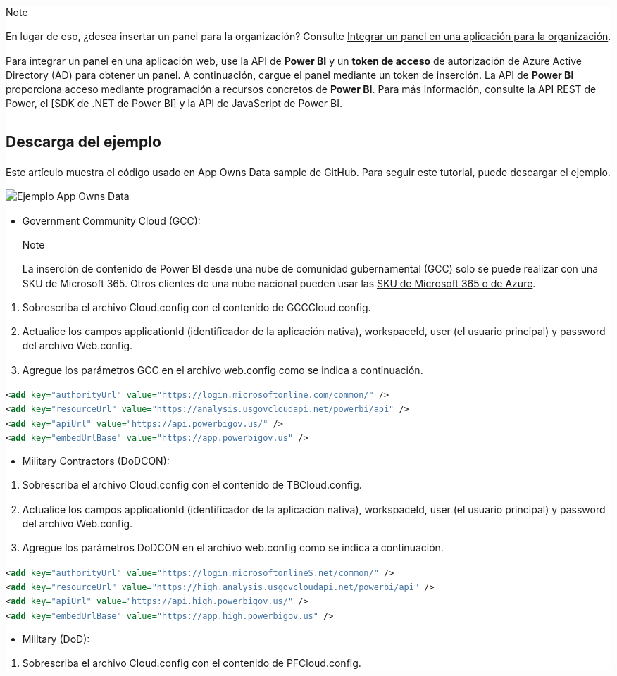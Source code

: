 > [!NOTE]
> En lugar de eso, ¿desea insertar un panel para la organización? Consulte [Integrar un panel en una aplicación para la organización](embed-sample-for-your-organization.md).

Para integrar un panel en una aplicación web, use la API de **Power BI** y un **token de acceso** de autorización de Azure Active Directory (AD) para obtener un panel. A continuación, cargue el panel mediante un token de inserción. La API de **Power BI** proporciona acceso mediante programación a recursos concretos de **Power BI**. Para más información, consulte la [API REST de Power](https://docs.microsoft.com/rest/api/power-bi/), el [SDK de .NET de Power BI] y la [API de JavaScript de Power BI](https://github.com/Microsoft/PowerBI-JavaScript).

## <a name="download-the-sample"></a>Descarga del ejemplo

Este artículo muestra el código usado en [App Owns Data sample](https://github.com/Microsoft/PowerBI-Developer-Samples) de GitHub. Para seguir este tutorial, puede descargar el ejemplo. 

![Ejemplo App Owns Data](media/embed-sample-for-customers-national-clouds/embed-sample-for-customers-026.png)

* Government Community Cloud (GCC):

    > [!NOTE]
    > La inserción de contenido de Power BI desde una nube de comunidad gubernamental (GCC) solo se puede realizar con una SKU de Microsoft 365. Otros clientes de una nube nacional pueden usar las [SKU de Microsoft 365 o de Azure](embedded-faq.md).

1. Sobrescriba el archivo Cloud.config con el contenido de GCCCloud.config.

2. Actualice los campos applicationId (identificador de la aplicación nativa), workspaceId, user (el usuario principal) y password del archivo Web.config.

3. Agregue los parámetros GCC en el archivo web.config como se indica a continuación.

```xml
<add key="authorityUrl" value="https://login.microsoftonline.com/common/" />
<add key="resourceUrl" value="https://analysis.usgovcloudapi.net/powerbi/api" />
<add key="apiUrl" value="https://api.powerbigov.us/" />
<add key="embedUrlBase" value="https://app.powerbigov.us" />
```

* Military Contractors (DoDCON):

1. Sobrescriba el archivo Cloud.config con el contenido de TBCloud.config.

2. Actualice los campos applicationId (identificador de la aplicación nativa), workspaceId, user (el usuario principal) y password del archivo Web.config.

3. Agregue los parámetros DoDCON en el archivo web.config como se indica a continuación.

```xml
<add key="authorityUrl" value="https://login.microsoftonlineS.net/common/" />
<add key="resourceUrl" value="https://high.analysis.usgovcloudapi.net/powerbi/api" />
<add key="apiUrl" value="https://api.high.powerbigov.us/" />
<add key="embedUrlBase" value="https://app.high.powerbigov.us" />
```

* Military (DoD):

1. Sobrescriba el archivo Cloud.config con el contenido de PFCloud.config.
